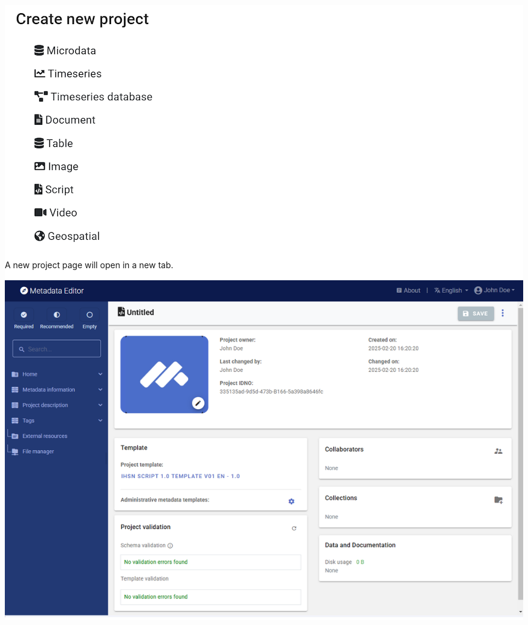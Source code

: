 ![image](img/ME_UG_v1-0-0_quick_start_document_create_project_types.png)
  
A new project page will open in a new tab.

![image](img/ME_UG_v1-0-0_quick_start_scripts_new_project_home.png)
